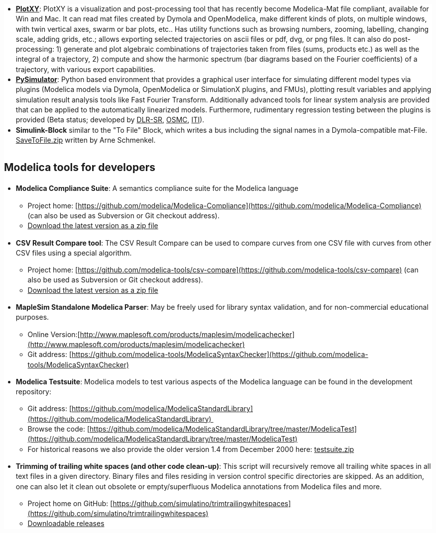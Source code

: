 * **[PlotXY](http://ceraolo-plotxy.ing.unipi.it/default.htm)**: PlotXY is a visualization and post-processing tool that has recently become Modelica-Mat file compliant, available for Win and Mac. It can read mat files created by Dymola and OpenModelica, make different kinds of plots, on multiple windows, with twin vertical axes, swarm or bar plots, etc.. Has utility functions such as browsing numbers, zooming, labelling, changing scale, adding grids, etc.; allows exporting selected trajectories on ascii files or pdf, dvg, or png files. It can also do post-processing: 1) generate and plot algebraic combinations of trajectories taken from files (sums, products etc.) as well as the integral of a trajectory, 2) compute and show the harmonic spectrum (bar diagrams based on the Fourier coefficients) of a trajectory, with various export capabilities.
* **[PySimulator](http://www.pysimulator.org)**: Python based environment that provides a graphical user interface for simulating different model types via plugins (Modelica models via Dymola, OpenModelica or SimulationX plugins, and FMUs), plotting result variables and applying simulation result analysis tools like Fast Fourier Transform. Additionally advanced tools for linear system analysis are provided that can be applied to the automatically linearized models. Furthermore, rudimentary regression testing between the plugins is provided (Beta status; developed by [DLR-SR](http://www.dlr.de/rm/desktopdefault.aspx/tabid-9280/), [OSMC](https://www.openmodelica.org), [ITI](http://www.itisim.com/)).
* **Simulink-Block** similar to the "To File" Block, which writes a bus including the signal names in a Dymola-compatible mat-File. [SaveToFile.zip](/tools/SaveToFile.zip) written by Arne Schmenkel.

## Modelica tools for developers

* **Modelica Compliance Suite**: A semantics compliance suite for the Modelica language
   * Project home: [https://github.com/modelica/Modelica-Compliance](https://github.com/modelica/Modelica-Compliance) (can also be used as Subversion or Git checkout address).
   * [Download the latest version as a zip file](https://github.com/modelica/Modelica-Compliance/archive/master.zip)

* **CSV Result Compare tool**: The CSV Result Compare can be used to compare curves from one CSV file with curves from other CSV files using a special algorithm.
   * Project home: [https://github.com/modelica-tools/csv-compare](https://github.com/modelica-tools/csv-compare) (can also be used as Subversion or Git checkout address).
   * [Download the latest version as a zip file](https://github.com/modelica-tools/csv-compare/archive/master.zip)

* **MapleSim Standalone Modelica Parser**: May be freely used for library syntax validation, and for non-commercial educational purposes.
   * Online Version:[http://www.maplesoft.com/products/maplesim/modelicachecker](http://www.maplesoft.com/products/maplesim/modelicachecker)
   * Git address: [https://github.com/modelica-tools/ModelicaSyntaxChecker](https://github.com/modelica-tools/ModelicaSyntaxChecker)

* **Modelica Testsuite**: Modelica models to test various aspects of the Modelica language can be found in the development repository:
   * Git address: [https://github.com/modelica/ModelicaStandardLibrary](https://github.com/modelica/ModelicaStandardLibrary) 
   * Browse the code: [https://github.com/modelica/ModelicaStandardLibrary/tree/master/ModelicaTest](https://github.com/modelica/ModelicaStandardLibrary/tree/master/ModelicaTest)
   * For historical reasons we also provide the older version 1.4 from December 2000 here: [testsuite.zip](/tools/testsuite.zip)

* **Trimming of trailing white spaces (and other code clean-up)**: This script will recursively remove all trailing white spaces in all text files in a given directory. Binary files and files residing in version control specific directories are skipped. As an addition, one can also let it clean out obsolete or empty/superfluous Modelica annotations from Modelica files and more.
   * Project home on GitHub: [https://github.com/simulatino/trimtrailingwhitespaces](https://github.com/simulatino/trimtrailingwhitespaces)
   * [Downloadable releases](https://github.com/simulatino/trimtrailingwhitespaces/releases)
